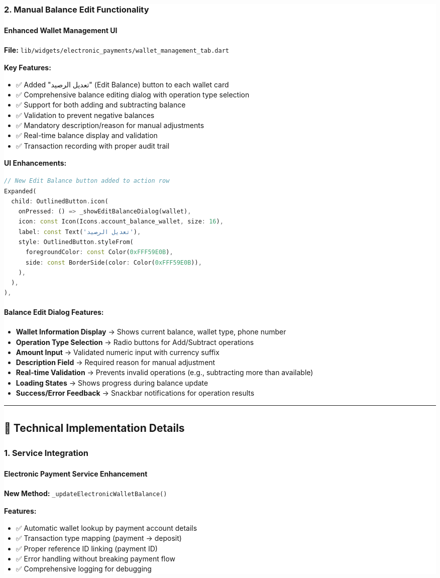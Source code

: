 ### **2. Manual Balance Edit Functionality**

#### **Enhanced Wallet Management UI**
**File:** `lib/widgets/electronic_payments/wallet_management_tab.dart`

**Key Features:**
- ✅ Added "تعديل الرصيد" (Edit Balance) button to each wallet card
- ✅ Comprehensive balance editing dialog with operation type selection
- ✅ Support for both adding and subtracting balance
- ✅ Validation to prevent negative balances
- ✅ Mandatory description/reason for manual adjustments
- ✅ Real-time balance display and validation
- ✅ Transaction recording with proper audit trail

**UI Enhancements:**
```dart
// New Edit Balance button added to action row
Expanded(
  child: OutlinedButton.icon(
    onPressed: () => _showEditBalanceDialog(wallet),
    icon: const Icon(Icons.account_balance_wallet, size: 16),
    label: const Text('تعديل الرصيد'),
    style: OutlinedButton.styleFrom(
      foregroundColor: const Color(0xFFF59E0B),
      side: const BorderSide(color: Color(0xFFF59E0B)),
    ),
  ),
),
```

#### **Balance Edit Dialog Features:**
- **Wallet Information Display** → Shows current balance, wallet type, phone number
- **Operation Type Selection** → Radio buttons for Add/Subtract operations
- **Amount Input** → Validated numeric input with currency suffix
- **Description Field** → Required reason for manual adjustment
- **Real-time Validation** → Prevents invalid operations (e.g., subtracting more than available)
- **Loading States** → Shows progress during balance update
- **Success/Error Feedback** → Snackbar notifications for operation results

---

## **🎯 Technical Implementation Details**

### **1. Service Integration**

#### **Electronic Payment Service Enhancement**
**New Method:** `_updateElectronicWalletBalance()`

**Features:**
- ✅ Automatic wallet lookup by payment account details
- ✅ Transaction type mapping (payment → deposit)
- ✅ Proper reference ID linking (payment ID)
- ✅ Error handling without breaking payment flow
- ✅ Comprehensive logging for debugging
